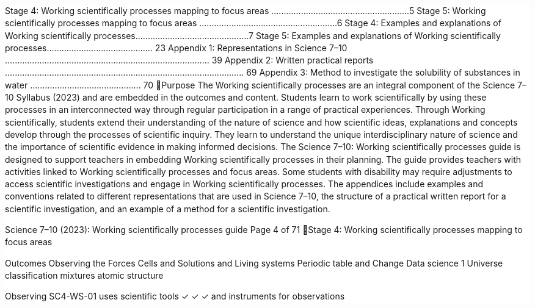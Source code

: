 Stage 4: Working scientifically processes mapping to focus areas ........................................................5
Stage 5: Working scientifically processes mapping to focus areas ........................................................6
Stage 4: Examples and explanations of Working scientifically processes..............................................7
Stage 5: Examples and explanations of Working scientifically processes........................................... 23
Appendix 1: Representations in Science 7–10 ................................................................................... 39
Appendix 2: Written practical reports ................................................................................................. 69
Appendix 3: Method to investigate the solubility of substances in water ............................................. 70
Purpose
The Working scientifically processes are an integral component of the Science 7–10 Syllabus (2023) and
are embedded in the outcomes and content. Students learn to work scientifically by using these processes
in an interconnected way through regular participation in a range of practical experiences.
Through Working scientifically, students extend their understanding of the nature of science and how
scientific ideas, explanations and concepts develop through the processes of scientific inquiry. They learn
to understand the unique interdisciplinary nature of science and the importance of scientific evidence in
making informed decisions.
The Science 7–10: Working scientifically processes guide is designed to support teachers in embedding
Working scientifically processes in their planning. The guide provides teachers with activities linked to
Working scientifically processes and focus areas. Some students with disability may require adjustments to
access scientific investigations and engage in Working scientifically processes.
The appendices include examples and conventions related to different representations that are used in
Science 7–10, the structure of a practical written report for a scientific investigation, and an example of a
method for a scientific investigation.




Science 7–10 (2023): Working scientifically processes guide                                      Page 4 of 71
Stage 4: Working scientifically processes mapping to focus areas

 Outcomes                                 Observing the       Forces       Cells and        Solutions and   Living systems   Periodic table and   Change       Data science 1
                                          Universe                         classification   mixtures                         atomic structure


 Observing
 SC4-WS-01 uses scientific tools                     ✓                               ✓                                                                     ✓
 and instruments for observations
